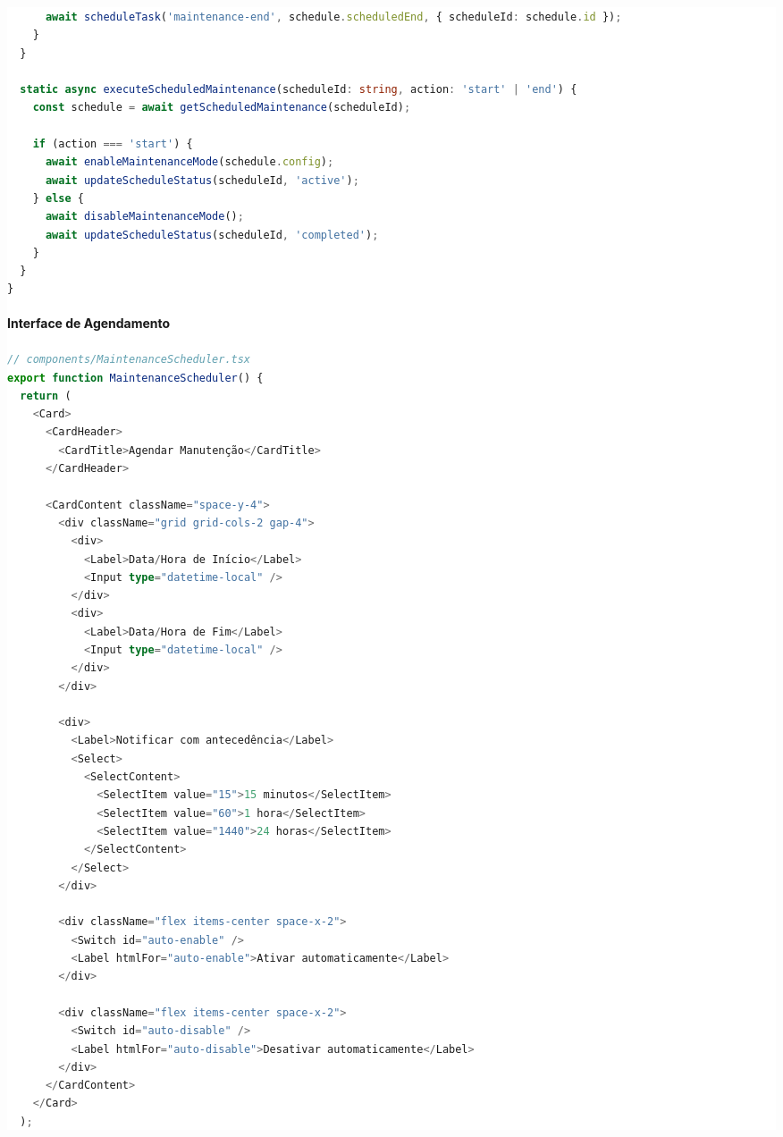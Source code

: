 ```typescript
      await scheduleTask('maintenance-end', schedule.scheduledEnd, { scheduleId: schedule.id });
    }
  }
  
  static async executeScheduledMaintenance(scheduleId: string, action: 'start' | 'end') {
    const schedule = await getScheduledMaintenance(scheduleId);
    
    if (action === 'start') {
      await enableMaintenanceMode(schedule.config);
      await updateScheduleStatus(scheduleId, 'active');
    } else {
      await disableMaintenanceMode();
      await updateScheduleStatus(scheduleId, 'completed');
    }
  }
}
```

#### **Interface de Agendamento**
```typescript
// components/MaintenanceScheduler.tsx
export function MaintenanceScheduler() {
  return (
    <Card>
      <CardHeader>
        <CardTitle>Agendar Manutenção</CardTitle>
      </CardHeader>
      
      <CardContent className="space-y-4">
        <div className="grid grid-cols-2 gap-4">
          <div>
            <Label>Data/Hora de Início</Label>
            <Input type="datetime-local" />
          </div>
          <div>
            <Label>Data/Hora de Fim</Label>
            <Input type="datetime-local" />
          </div>
        </div>
        
        <div>
          <Label>Notificar com antecedência</Label>
          <Select>
            <SelectContent>
              <SelectItem value="15">15 minutos</SelectItem>
              <SelectItem value="60">1 hora</SelectItem>
              <SelectItem value="1440">24 horas</SelectItem>
            </SelectContent>
          </Select>
        </div>
        
        <div className="flex items-center space-x-2">
          <Switch id="auto-enable" />
          <Label htmlFor="auto-enable">Ativar automaticamente</Label>
        </div>
        
        <div className="flex items-center space-x-2">
          <Switch id="auto-disable" />
          <Label htmlFor="auto-disable">Desativar automaticamente</Label>
        </div>
      </CardContent>
    </Card>
  );
```